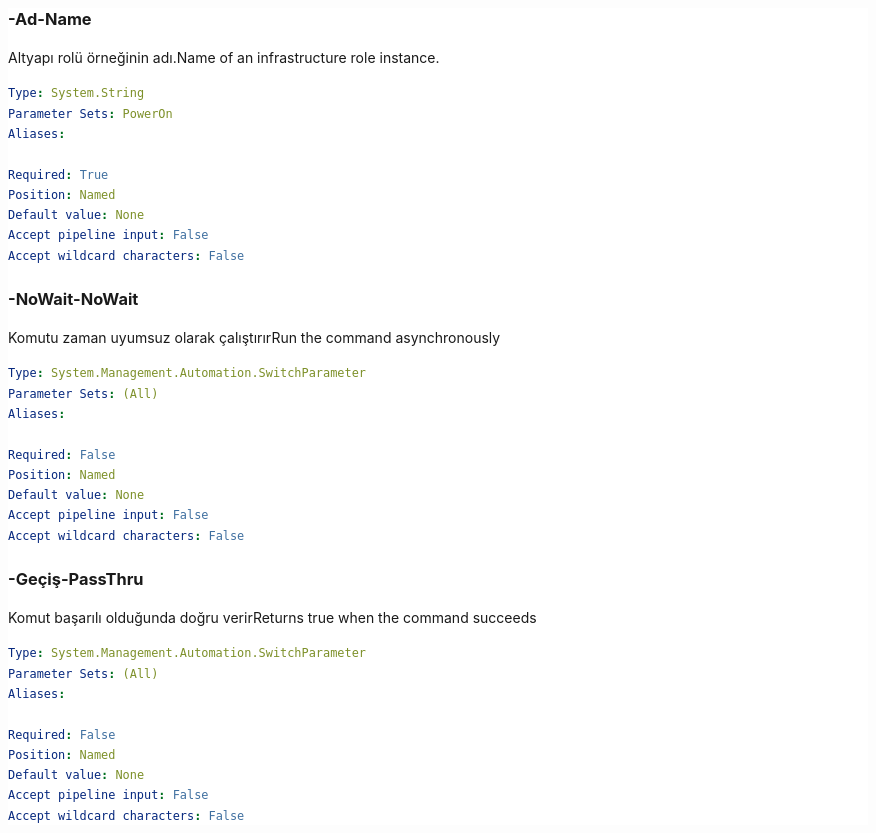 ### <span data-ttu-id="c0113-122">-Ad</span><span class="sxs-lookup"><span data-stu-id="c0113-122">-Name</span></span>
<span data-ttu-id="c0113-123">Altyapı rolü örneğinin adı.</span><span class="sxs-lookup"><span data-stu-id="c0113-123">Name of an infrastructure role instance.</span></span>

```yaml
Type: System.String
Parameter Sets: PowerOn
Aliases:

Required: True
Position: Named
Default value: None
Accept pipeline input: False
Accept wildcard characters: False

```

### <span data-ttu-id="c0113-124">-NoWait</span><span class="sxs-lookup"><span data-stu-id="c0113-124">-NoWait</span></span>
<span data-ttu-id="c0113-125">Komutu zaman uyumsuz olarak çalıştırır</span><span class="sxs-lookup"><span data-stu-id="c0113-125">Run the command asynchronously</span></span>

```yaml
Type: System.Management.Automation.SwitchParameter
Parameter Sets: (All)
Aliases:

Required: False
Position: Named
Default value: None
Accept pipeline input: False
Accept wildcard characters: False

```

### <span data-ttu-id="c0113-126">-Geçiş</span><span class="sxs-lookup"><span data-stu-id="c0113-126">-PassThru</span></span>
<span data-ttu-id="c0113-127">Komut başarılı olduğunda doğru verir</span><span class="sxs-lookup"><span data-stu-id="c0113-127">Returns true when the command succeeds</span></span>

```yaml
Type: System.Management.Automation.SwitchParameter
Parameter Sets: (All)
Aliases:

Required: False
Position: Named
Default value: None
Accept pipeline input: False
Accept wildcard characters: False

```

